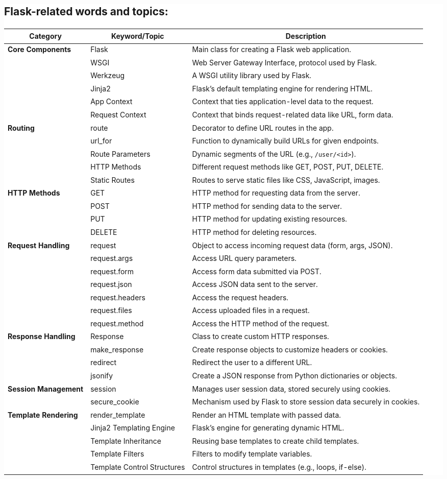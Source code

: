 


## Flask-related words and topics:

| **Category**               | **Keyword/Topic**            | **Description**                                                                 |
|----------------------------|------------------------------|---------------------------------------------------------------------------------|
| **Core Components**         | Flask                        | Main class for creating a Flask web application.                                |
|                            | WSGI                         | Web Server Gateway Interface, protocol used by Flask.                           |
|                            | Werkzeug                     | A WSGI utility library used by Flask.                                           |
|                            | Jinja2                       | Flask’s default templating engine for rendering HTML.                           |
|                            | App Context                  | Context that ties application-level data to the request.                        |
|                            | Request Context              | Context that binds request-related data like URL, form data.                    |
| **Routing**                 | route                        | Decorator to define URL routes in the app.                                      |
|                            | url_for                      | Function to dynamically build URLs for given endpoints.                         |
|                            | Route Parameters             | Dynamic segments of the URL (e.g., `/user/<id>`).                               |
|                            | HTTP Methods                 | Different request methods like GET, POST, PUT, DELETE.                          |
|                            | Static Routes                | Routes to serve static files like CSS, JavaScript, images.                      |
| **HTTP Methods**            | GET                          | HTTP method for requesting data from the server.                                |
|                            | POST                         | HTTP method for sending data to the server.                                     |
|                            | PUT                          | HTTP method for updating existing resources.                                    |
|                            | DELETE                       | HTTP method for deleting resources.                                             |
| **Request Handling**        | request                      | Object to access incoming request data (form, args, JSON).                      |
|                            | request.args                 | Access URL query parameters.                                                    |
|                            | request.form                 | Access form data submitted via POST.                                            |
|                            | request.json                 | Access JSON data sent to the server.                                            |
|                            | request.headers              | Access the request headers.                                                     |
|                            | request.files                | Access uploaded files in a request.                                             |
|                            | request.method               | Access the HTTP method of the request.                                          |
| **Response Handling**       | Response                     | Class to create custom HTTP responses.                                          |
|                            | make_response                | Create response objects to customize headers or cookies.                        |
|                            | redirect                     | Redirect the user to a different URL.                                           |
|                            | jsonify                      | Create a JSON response from Python dictionaries or objects.                     |
| **Session Management**      | session                      | Manages user session data, stored securely using cookies.                       |
|                            | secure_cookie                | Mechanism used by Flask to store session data securely in cookies.              |
| **Template Rendering**      | render_template              | Render an HTML template with passed data.                                       |
|                            | Jinja2 Templating Engine      | Flask’s engine for generating dynamic HTML.                                     |
|                            | Template Inheritance         | Reusing base templates to create child templates.                               |
|                            | Template Filters             | Filters to modify template variables.                                           |
|                            | Template Control Structures  | Control structures in templates (e.g., loops, if-else).                         |